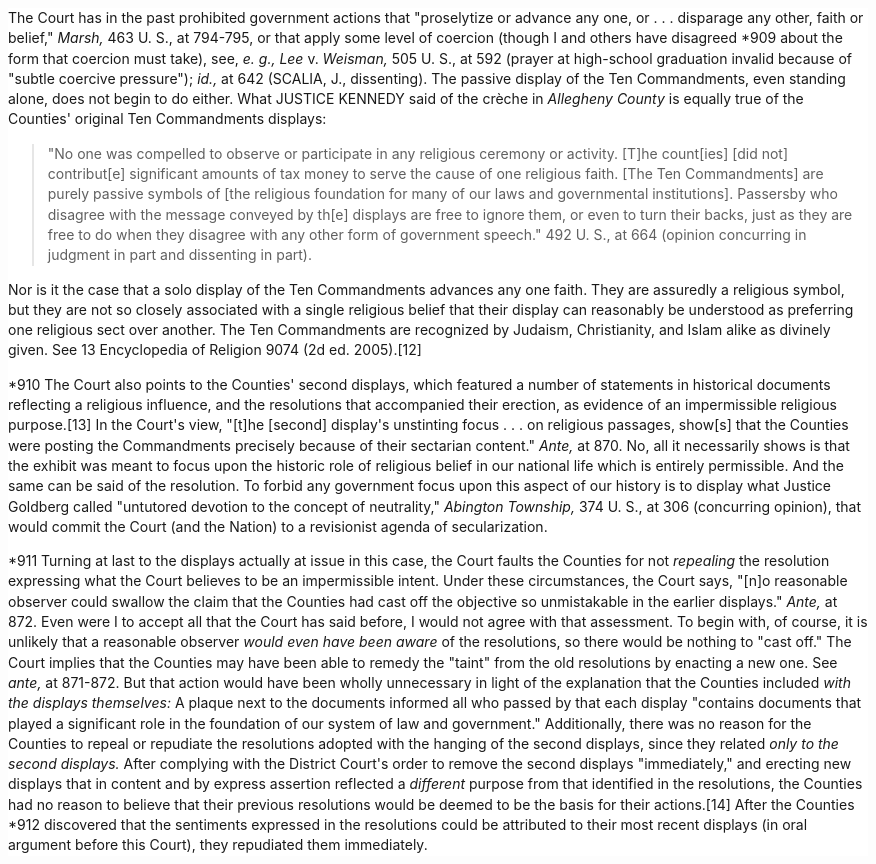 The Court has in the past prohibited government actions that "proselytize or
advance any one, or . . . disparage any other, faith or belief," _Marsh,_ 463
U. S., at 794-795, or that apply some level of coercion (though I and others
have disagreed *909 about the form that coercion must take), see, _e. g.,_
_Lee_ v. _Weisman,_ 505 U. S., at 592 (prayer at high-school graduation
invalid because of "subtle coercive pressure"); _id.,_ at 642 (SCALIA, J.,
dissenting). The passive display of the Ten Commandments, even standing alone,
does not begin to do either. What JUSTICE KENNEDY said of the crèche in
_Allegheny County_ is equally true of the Counties' original Ten Commandments
displays:

> "No one was compelled to observe or participate in any religious ceremony or
> activity. [T]he count[ies] [did not] contribut[e] significant amounts of tax
> money to serve the cause of one religious faith. [The Ten Commandments] are
> purely passive symbols of [the religious foundation for many of our laws and
> governmental institutions]. Passersby who disagree with the message conveyed
> by th[e] displays are free to ignore them, or even to turn their backs, just
> as they are free to do when they disagree with any other form of government
> speech." 492 U. S., at 664 (opinion concurring in judgment in part and
> dissenting in part).

Nor is it the case that a solo display of the Ten Commandments advances any
one faith. They are assuredly a religious symbol, but they are not so closely
associated with a single religious belief that their display can reasonably be
understood as preferring one religious sect over another. The Ten Commandments
are recognized by Judaism, Christianity, and Islam alike as divinely given.
See 13 Encyclopedia of Religion 9074 (2d ed. 2005).[12]

*910 The Court also points to the Counties' second displays, which featured a number of statements in historical documents reflecting a religious influence, and the resolutions that accompanied their erection, as evidence of an impermissible religious purpose.[13] In the Court's view, "[t]he [second] display's unstinting focus . . . on religious passages, show[s] that the Counties were posting the Commandments precisely because of their sectarian content." _Ante,_ at 870. No, all it necessarily shows is that the exhibit was meant to focus upon the historic role of religious belief in our national life which is entirely permissible. And the same can be said of the resolution. To forbid any government focus upon this aspect of our history is to display what Justice Goldberg called "untutored devotion to the concept of neutrality," _Abington Township,_ 374 U. S., at 306 (concurring opinion), that would commit the Court (and the Nation) to a revisionist agenda of secularization.

*911 Turning at last to the displays actually at issue in this case, the Court faults the Counties for not _repealing_ the resolution expressing what the Court believes to be an impermissible intent. Under these circumstances, the Court says, "[n]o reasonable observer could swallow the claim that the Counties had cast off the objective so unmistakable in the earlier displays." _Ante,_ at 872. Even were I to accept all that the Court has said before, I would not agree with that assessment. To begin with, of course, it is unlikely that a reasonable observer _would even have been aware_ of the resolutions, so there would be nothing to "cast off." The Court implies that the Counties may have been able to remedy the "taint" from the old resolutions by enacting a new one. See _ante,_ at 871-872. But that action would have been wholly unnecessary in light of the explanation that the Counties included _with the displays themselves:_ A plaque next to the documents informed all who passed by that each display "contains documents that played a significant role in the foundation of our system of law and government." Additionally, there was no reason for the Counties to repeal or repudiate the resolutions adopted with the hanging of the second displays, since they related _only to the second displays._ After complying with the District Court's order to remove the second displays "immediately," and erecting new displays that in content and by express assertion reflected a _different_ purpose from that identified in the resolutions, the Counties had no reason to believe that their previous resolutions would be deemed to be the basis for their actions.[14] After the Counties *912 discovered that the sentiments expressed in the resolutions could be attributed to their most recent displays (in oral argument before this Court), they repudiated them immediately.
